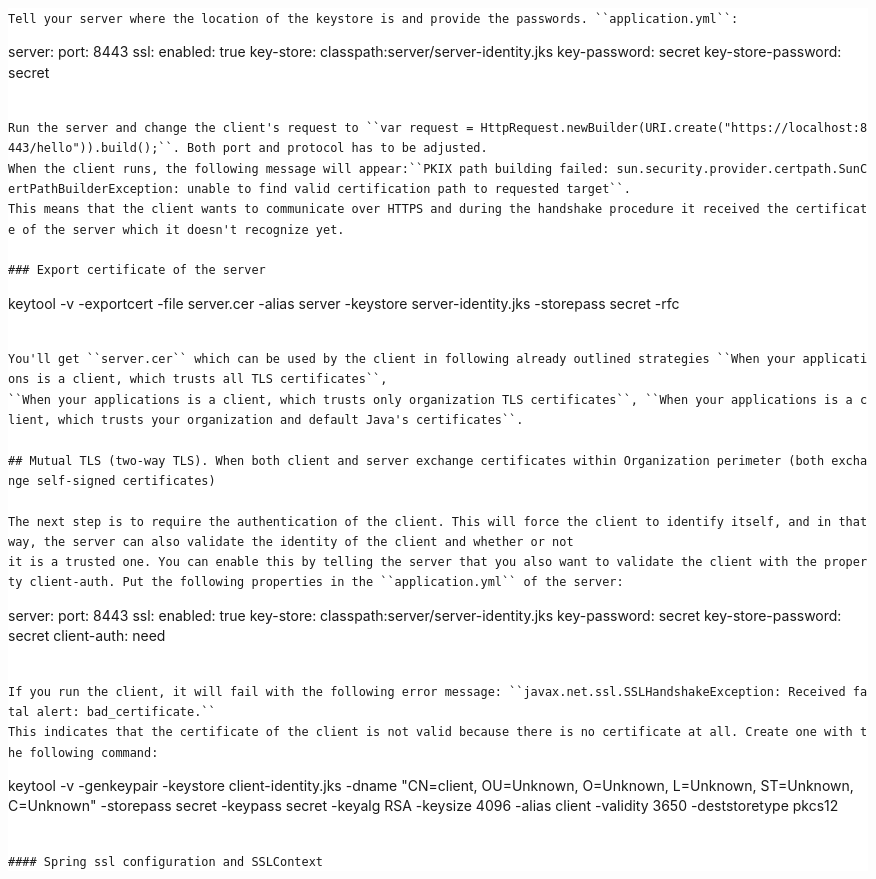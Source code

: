 ```
Tell your server where the location of the keystore is and provide the passwords. ``application.yml``:
```
server:
  port: 8443
  ssl:
    enabled: true
    key-store: classpath:server/server-identity.jks
    key-password: secret
    key-store-password: secret
```

Run the server and change the client's request to ``var request = HttpRequest.newBuilder(URI.create("https://localhost:8443/hello")).build();``. Both port and protocol has to be adjusted.
When the client runs, the following message will appear:``PKIX path building failed: sun.security.provider.certpath.SunCertPathBuilderException: unable to find valid certification path to requested target``.
This means that the client wants to communicate over HTTPS and during the handshake procedure it received the certificate of the server which it doesn't recognize yet.

### Export certificate of the server
```
keytool -v -exportcert -file server.cer -alias server -keystore server-identity.jks -storepass secret -rfc
```

You'll get ``server.cer`` which can be used by the client in following already outlined strategies ``When your applications is a client, which trusts all TLS certificates``, 
``When your applications is a client, which trusts only organization TLS certificates``, ``When your applications is a client, which trusts your organization and default Java's certificates``.

## Mutual TLS (two-way TLS). When both client and server exchange certificates within Organization perimeter (both exchange self-signed certificates)

The next step is to require the authentication of the client. This will force the client to identify itself, and in that way, the server can also validate the identity of the client and whether or not 
it is a trusted one. You can enable this by telling the server that you also want to validate the client with the property client-auth. Put the following properties in the ``application.yml`` of the server:

```
server:
  port: 8443
  ssl:
    enabled: true
    key-store: classpath:server/server-identity.jks
    key-password: secret
    key-store-password: secret
    client-auth: need
```

If you run the client, it will fail with the following error message: ``javax.net.ssl.SSLHandshakeException: Received fatal alert: bad_certificate.`` 
This indicates that the certificate of the client is not valid because there is no certificate at all. Create one with the following command:
```
keytool -v -genkeypair -keystore client-identity.jks -dname "CN=client, OU=Unknown, O=Unknown, L=Unknown, ST=Unknown, C=Unknown" -storepass secret -keypass secret -keyalg RSA -keysize 4096 -alias client -validity 3650 -deststoretype pkcs12
```

#### Spring ssl configuration and SSLContext

```